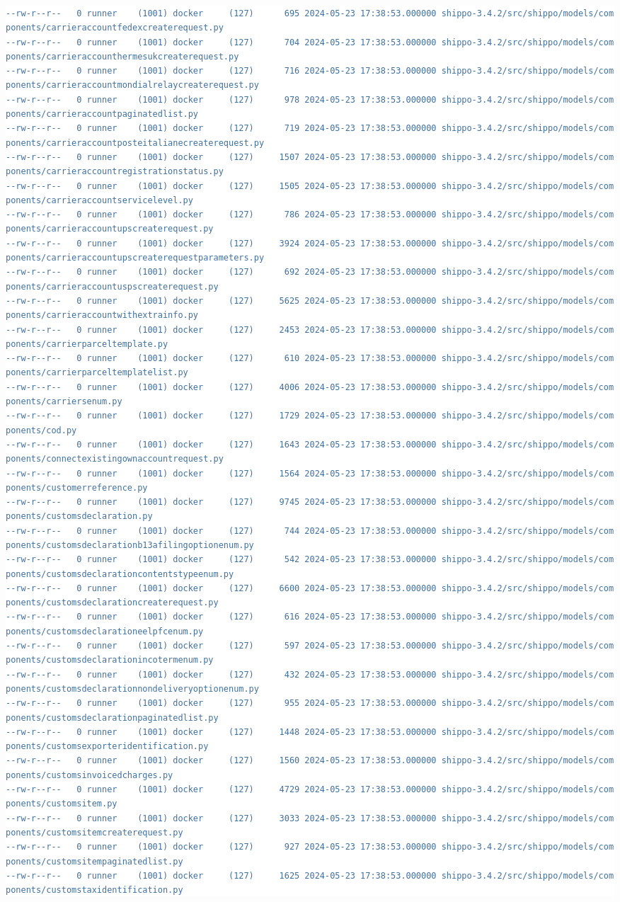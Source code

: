```diff
--rw-r--r--   0 runner    (1001) docker     (127)      695 2024-05-23 17:38:53.000000 shippo-3.4.2/src/shippo/models/components/carrieraccountfedexcreaterequest.py
--rw-r--r--   0 runner    (1001) docker     (127)      704 2024-05-23 17:38:53.000000 shippo-3.4.2/src/shippo/models/components/carrieraccounthermesukcreaterequest.py
--rw-r--r--   0 runner    (1001) docker     (127)      716 2024-05-23 17:38:53.000000 shippo-3.4.2/src/shippo/models/components/carrieraccountmondialrelaycreaterequest.py
--rw-r--r--   0 runner    (1001) docker     (127)      978 2024-05-23 17:38:53.000000 shippo-3.4.2/src/shippo/models/components/carrieraccountpaginatedlist.py
--rw-r--r--   0 runner    (1001) docker     (127)      719 2024-05-23 17:38:53.000000 shippo-3.4.2/src/shippo/models/components/carrieraccountposteitalianecreaterequest.py
--rw-r--r--   0 runner    (1001) docker     (127)     1507 2024-05-23 17:38:53.000000 shippo-3.4.2/src/shippo/models/components/carrieraccountregistrationstatus.py
--rw-r--r--   0 runner    (1001) docker     (127)     1505 2024-05-23 17:38:53.000000 shippo-3.4.2/src/shippo/models/components/carrieraccountservicelevel.py
--rw-r--r--   0 runner    (1001) docker     (127)      786 2024-05-23 17:38:53.000000 shippo-3.4.2/src/shippo/models/components/carrieraccountupscreaterequest.py
--rw-r--r--   0 runner    (1001) docker     (127)     3924 2024-05-23 17:38:53.000000 shippo-3.4.2/src/shippo/models/components/carrieraccountupscreaterequestparameters.py
--rw-r--r--   0 runner    (1001) docker     (127)      692 2024-05-23 17:38:53.000000 shippo-3.4.2/src/shippo/models/components/carrieraccountuspscreaterequest.py
--rw-r--r--   0 runner    (1001) docker     (127)     5625 2024-05-23 17:38:53.000000 shippo-3.4.2/src/shippo/models/components/carrieraccountwithextrainfo.py
--rw-r--r--   0 runner    (1001) docker     (127)     2453 2024-05-23 17:38:53.000000 shippo-3.4.2/src/shippo/models/components/carrierparceltemplate.py
--rw-r--r--   0 runner    (1001) docker     (127)      610 2024-05-23 17:38:53.000000 shippo-3.4.2/src/shippo/models/components/carrierparceltemplatelist.py
--rw-r--r--   0 runner    (1001) docker     (127)     4006 2024-05-23 17:38:53.000000 shippo-3.4.2/src/shippo/models/components/carriersenum.py
--rw-r--r--   0 runner    (1001) docker     (127)     1729 2024-05-23 17:38:53.000000 shippo-3.4.2/src/shippo/models/components/cod.py
--rw-r--r--   0 runner    (1001) docker     (127)     1643 2024-05-23 17:38:53.000000 shippo-3.4.2/src/shippo/models/components/connectexistingownaccountrequest.py
--rw-r--r--   0 runner    (1001) docker     (127)     1564 2024-05-23 17:38:53.000000 shippo-3.4.2/src/shippo/models/components/customerreference.py
--rw-r--r--   0 runner    (1001) docker     (127)     9745 2024-05-23 17:38:53.000000 shippo-3.4.2/src/shippo/models/components/customsdeclaration.py
--rw-r--r--   0 runner    (1001) docker     (127)      744 2024-05-23 17:38:53.000000 shippo-3.4.2/src/shippo/models/components/customsdeclarationb13afilingoptionenum.py
--rw-r--r--   0 runner    (1001) docker     (127)      542 2024-05-23 17:38:53.000000 shippo-3.4.2/src/shippo/models/components/customsdeclarationcontentstypeenum.py
--rw-r--r--   0 runner    (1001) docker     (127)     6600 2024-05-23 17:38:53.000000 shippo-3.4.2/src/shippo/models/components/customsdeclarationcreaterequest.py
--rw-r--r--   0 runner    (1001) docker     (127)      616 2024-05-23 17:38:53.000000 shippo-3.4.2/src/shippo/models/components/customsdeclarationeelpfcenum.py
--rw-r--r--   0 runner    (1001) docker     (127)      597 2024-05-23 17:38:53.000000 shippo-3.4.2/src/shippo/models/components/customsdeclarationincotermenum.py
--rw-r--r--   0 runner    (1001) docker     (127)      432 2024-05-23 17:38:53.000000 shippo-3.4.2/src/shippo/models/components/customsdeclarationnondeliveryoptionenum.py
--rw-r--r--   0 runner    (1001) docker     (127)      955 2024-05-23 17:38:53.000000 shippo-3.4.2/src/shippo/models/components/customsdeclarationpaginatedlist.py
--rw-r--r--   0 runner    (1001) docker     (127)     1448 2024-05-23 17:38:53.000000 shippo-3.4.2/src/shippo/models/components/customsexporteridentification.py
--rw-r--r--   0 runner    (1001) docker     (127)     1560 2024-05-23 17:38:53.000000 shippo-3.4.2/src/shippo/models/components/customsinvoicedcharges.py
--rw-r--r--   0 runner    (1001) docker     (127)     4729 2024-05-23 17:38:53.000000 shippo-3.4.2/src/shippo/models/components/customsitem.py
--rw-r--r--   0 runner    (1001) docker     (127)     3033 2024-05-23 17:38:53.000000 shippo-3.4.2/src/shippo/models/components/customsitemcreaterequest.py
--rw-r--r--   0 runner    (1001) docker     (127)      927 2024-05-23 17:38:53.000000 shippo-3.4.2/src/shippo/models/components/customsitempaginatedlist.py
--rw-r--r--   0 runner    (1001) docker     (127)     1625 2024-05-23 17:38:53.000000 shippo-3.4.2/src/shippo/models/components/customstaxidentification.py
```